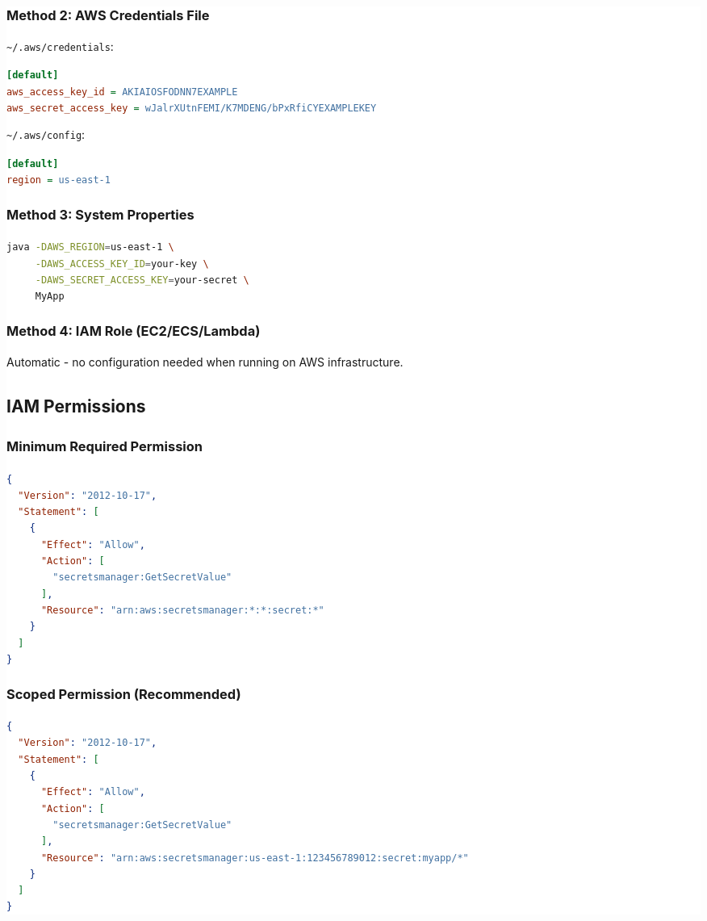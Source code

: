 ### Method 2: AWS Credentials File

`~/.aws/credentials`:
```ini
[default]
aws_access_key_id = AKIAIOSFODNN7EXAMPLE
aws_secret_access_key = wJalrXUtnFEMI/K7MDENG/bPxRfiCYEXAMPLEKEY
```

`~/.aws/config`:
```ini
[default]
region = us-east-1
```

### Method 3: System Properties

```bash
java -DAWS_REGION=us-east-1 \
     -DAWS_ACCESS_KEY_ID=your-key \
     -DAWS_SECRET_ACCESS_KEY=your-secret \
     MyApp
```

### Method 4: IAM Role (EC2/ECS/Lambda)

Automatic - no configuration needed when running on AWS infrastructure.

## IAM Permissions

### Minimum Required Permission

```json
{
  "Version": "2012-10-17",
  "Statement": [
    {
      "Effect": "Allow",
      "Action": [
        "secretsmanager:GetSecretValue"
      ],
      "Resource": "arn:aws:secretsmanager:*:*:secret:*"
    }
  ]
}
```

### Scoped Permission (Recommended)

```json
{
  "Version": "2012-10-17",
  "Statement": [
    {
      "Effect": "Allow",
      "Action": [
        "secretsmanager:GetSecretValue"
      ],
      "Resource": "arn:aws:secretsmanager:us-east-1:123456789012:secret:myapp/*"
    }
  ]
}
```
